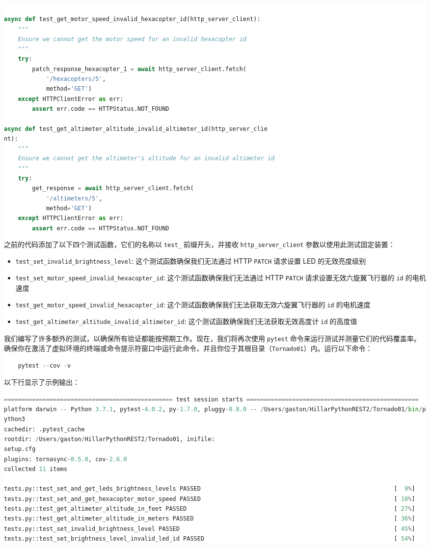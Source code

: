 ```py

async def test_get_motor_speed_invalid_hexacopter_id(http_server_client): 
    """ 
    Ensure we cannot get the motor speed for an invalid hexacopter id 
    """ 
    try: 
        patch_response_hexacopter_1 = await http_server_client.fetch( 
            '/hexacopters/5',  
            method='GET') 
    except HTTPClientError as err: 
        assert err.code == HTTPStatus.NOT_FOUND 

async def test_get_altimeter_altitude_invalid_altimeter_id(http_server_clie
nt): 
    """ 
    Ensure we cannot get the altimeter's altitude for an invalid altimeter id 
    """ 
    try: 
        get_response = await http_server_client.fetch( 
            '/altimeters/5', 
            method='GET') 
    except HTTPClientError as err: 
        assert err.code == HTTPStatus.NOT_FOUND         
```

之前的代码添加了以下四个测试函数，它们的名称以 `test_` 前缀开头，并接收 `http_server_client` 参数以使用此测试固定装置：

+   `test_set_invalid_brightness_level`: 这个测试函数确保我们无法通过 HTTP `PATCH` 请求设置 LED 的无效亮度级别

+   `test_set_motor_speed_invalid_hexacopter_id`: 这个测试函数确保我们无法通过 HTTP `PATCH` 请求设置无效六旋翼飞行器的 `id` 的电机速度

+   `test_get_motor_speed_invalid_hexacopter_id`: 这个测试函数确保我们无法获取无效六旋翼飞行器的 `id` 的电机速度

+   `test_get_altimeter_altitude_invalid_altimeter_id`: 这个测试函数确保我们无法获取无效高度计 `id` 的高度值

我们编写了许多额外的测试，以确保所有验证都能按预期工作。现在，我们将再次使用 `pytest` 命令来运行测试并测量它们的代码覆盖率。确保你在激活了虚拟环境的终端或命令提示符窗口中运行此命令，并且你位于其根目录（`Tornado01`）内。运行以下命令：

```py
    pytest --cov -v
```

以下行显示了示例输出：

```py
================================================ test session starts =================================================
platform darwin -- Python 3.7.1, pytest-4.0.2, py-1.7.0, pluggy-0.8.0 -- /Users/gaston/HillarPythonREST2/Tornado01/bin/python3
cachedir: .pytest_cache
rootdir: /Users/gaston/HillarPythonREST2/Tornado01, inifile: 
setup.cfg
plugins: tornasync-0.5.0, cov-2.6.0
collected 11 items 

tests.py::test_set_and_get_leds_brightness_levels PASSED                                                       [  9%]
tests.py::test_set_and_get_hexacopter_motor_speed PASSED                                                       [ 18%]
tests.py::test_get_altimeter_altitude_in_feet PASSED                                                           [ 27%]
tests.py::test_get_altimeter_altitude_in_meters PASSED                                                         [ 36%]
tests.py::test_set_invalid_brightness_level PASSED                                                             [ 45%]
tests.py::test_set_brightness_level_invalid_led_id PASSED                                                      [ 54%]
```